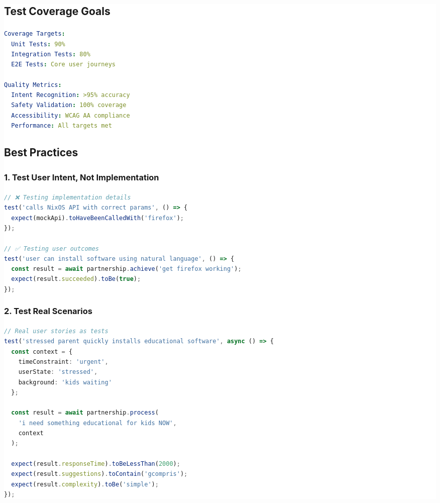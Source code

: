 ## Test Coverage Goals

```yaml
Coverage Targets:
  Unit Tests: 90%
  Integration Tests: 80%
  E2E Tests: Core user journeys
  
Quality Metrics:
  Intent Recognition: >95% accuracy
  Safety Validation: 100% coverage
  Accessibility: WCAG AA compliance
  Performance: All targets met
```

## Best Practices

### 1. Test User Intent, Not Implementation

```typescript
// ❌ Testing implementation details
test('calls NixOS API with correct params', () => {
  expect(mockApi).toHaveBeenCalledWith('firefox');
});

// ✅ Testing user outcomes
test('user can install software using natural language', () => {
  const result = await partnership.achieve('get firefox working');
  expect(result.succeeded).toBe(true);
});
```

### 2. Test Real Scenarios

```typescript
// Real user stories as tests
test('stressed parent quickly installs educational software', async () => {
  const context = {
    timeConstraint: 'urgent',
    userState: 'stressed',
    background: 'kids waiting'
  };
  
  const result = await partnership.process(
    'i need something educational for kids NOW',
    context
  );
  
  expect(result.responseTime).toBeLessThan(2000);
  expect(result.suggestions).toContain('gcompris');
  expect(result.complexity).toBe('simple');
});
```
